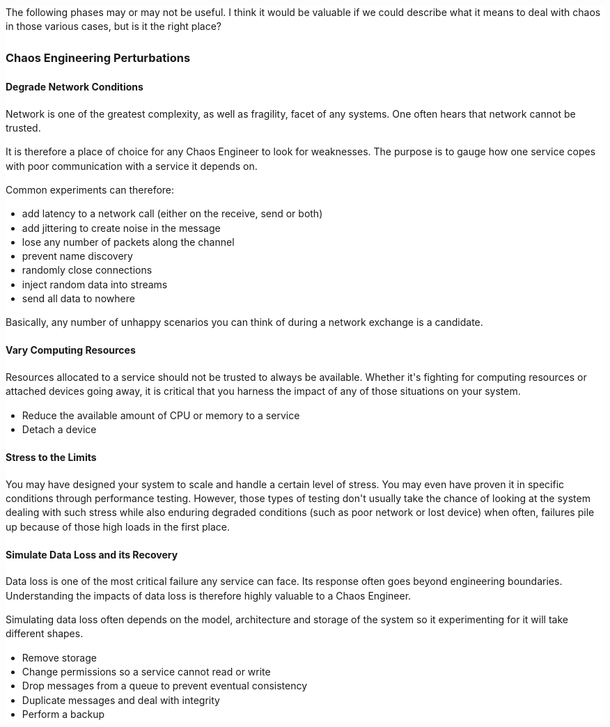 The following phases may or may not be useful. I think it would be valuable if we could describe what it means to deal with chaos in those various cases, but is it the right place?

### Chaos Engineering Perturbations

#### Degrade Network Conditions

Network is one of the greatest complexity, as well as fragility, facet of any
systems. One often hears that network cannot be trusted.

It is therefore a place of choice for any Chaos Engineer to look for weaknesses.
The purpose is to gauge how one service copes with poor communication with
a service it depends on.

Common experiments can therefore:

* add latency to a network call (either on the receive, send or both)
* add jittering to create noise in the message
* lose any number of packets along the channel
* prevent name discovery
* randomly close connections
* inject random data into streams
* send all data to nowhere

Basically, any number of unhappy scenarios you can think of during a network
exchange is a candidate.

#### Vary Computing Resources

Resources allocated to a service should not be trusted to always be available.
Whether it's fighting for computing resources or attached devices going away,
it is critical that you harness the impact of any of those situations on your
system.

* Reduce the available amount of CPU or memory to a service
* Detach a device

#### Stress to the Limits

You may have designed your system to scale and handle a certain level of stress.
You may even have proven it in specific conditions through performance testing.
However, those types of testing don't usually take the chance of looking at the
system dealing with such stress while also enduring degraded conditions (such
as poor network or lost device) when often, failures pile up because of those
high loads in the first place.

#### Simulate Data Loss and its Recovery

Data loss is one of the most critical failure any service can face. Its response
often goes beyond engineering boundaries. Understanding the impacts of data loss
is therefore highly valuable to a Chaos Engineer.

Simulating data loss often depends on the model, architecture and storage of the
system so it experimenting for it will take different shapes.

* Remove storage
* Change permissions so a service cannot read or write
* Drop messages from a queue to prevent eventual consistency
* Duplicate messages and deal with integrity
* Perform a backup
